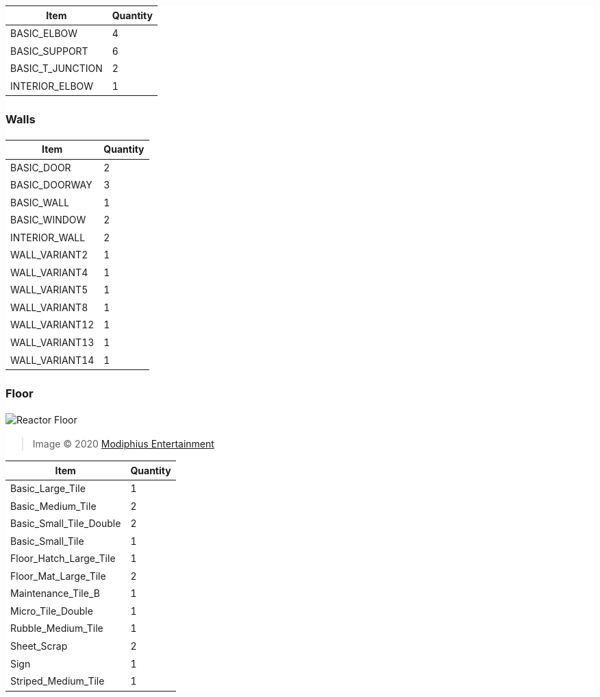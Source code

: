| Item             | Quantity |
| ---------------- | -------- |
| BASIC_ELBOW      | 4        |
| BASIC_SUPPORT    | 6        |
| BASIC_T_JUNCTION | 2        |
| INTERIOR_ELBOW   | 1        |

### Walls

| Item           | Quantity |
| -------------- | -------- |
| BASIC_DOOR     | 2        |
| BASIC_DOORWAY  | 3        |
| BASIC_WALL     | 1        |
| BASIC_WINDOW   | 2        |
| INTERIOR_WALL  | 2        |
| WALL_VARIANT2  | 1        |
| WALL_VARIANT4  | 1        |
| WALL_VARIANT5  | 1        |
| WALL_VARIANT8  | 1        |
| WALL_VARIANT12 | 1        |
| WALL_VARIANT13 | 1        |
| WALL_VARIANT14 | 1        |

### Floor

![Reactor Floor](https://modiphius.net/cdn/shop/products/FO_PAHScenery_Vault_Flooring_Image5_1280x.jpg)

> Image &copy; 2020 [Modiphius Entertainment](https://www.modiphius.net/)

| Item                    | Quantity |
| ----------------------- | -------- |
| Basic_Large_Tile        | 1        |
| Basic_Medium_Tile       | 2        |
| Basic_Small_Tile_Double | 2        |
| Basic_Small_Tile        | 1        |
| Floor_Hatch_Large_Tile  | 1        |
| Floor_Mat_Large_Tile    | 2        |
| Maintenance_Tile_B      | 1        |
| Micro_Tile_Double       | 1        |
| Rubble_Medium_Tile      | 1        |
| Sheet_Scrap             | 2        |
| Sign                    | 1        |
| Striped_Medium_Tile     | 1        |